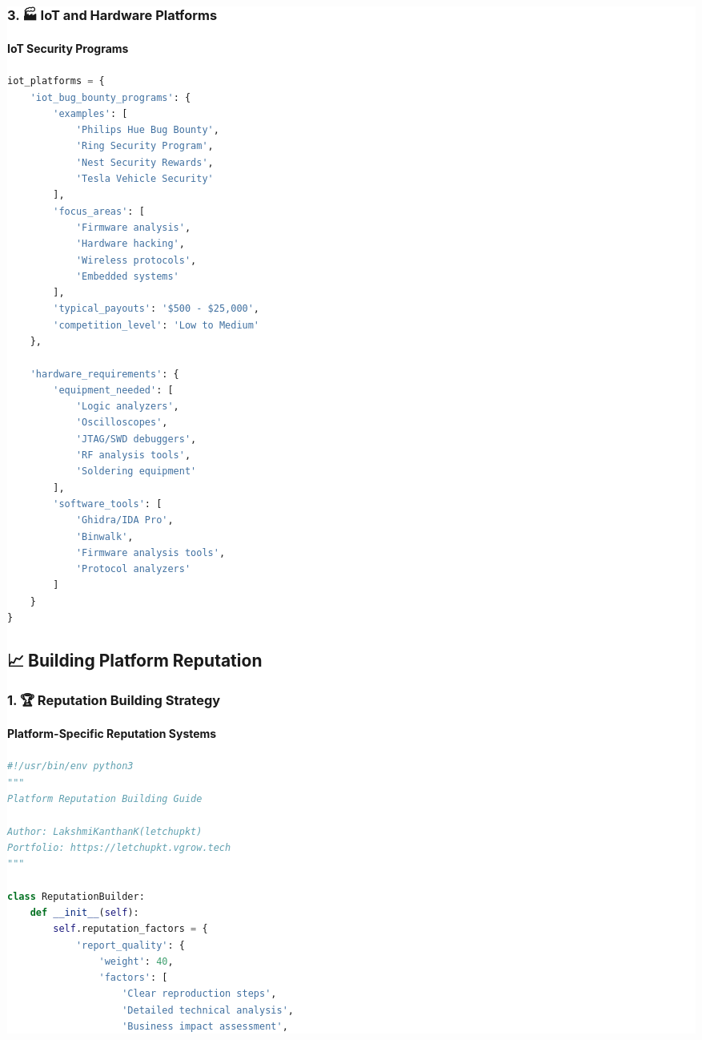 ### 3. 🏭 IoT and Hardware Platforms

#### IoT Security Programs
```python
iot_platforms = {
    'iot_bug_bounty_programs': {
        'examples': [
            'Philips Hue Bug Bounty',
            'Ring Security Program',
            'Nest Security Rewards',
            'Tesla Vehicle Security'
        ],
        'focus_areas': [
            'Firmware analysis',
            'Hardware hacking',
            'Wireless protocols',
            'Embedded systems'
        ],
        'typical_payouts': '$500 - $25,000',
        'competition_level': 'Low to Medium'
    },
    
    'hardware_requirements': {
        'equipment_needed': [
            'Logic analyzers',
            'Oscilloscopes',
            'JTAG/SWD debuggers',
            'RF analysis tools',
            'Soldering equipment'
        ],
        'software_tools': [
            'Ghidra/IDA Pro',
            'Binwalk',
            'Firmware analysis tools',
            'Protocol analyzers'
        ]
    }
}
```

## 📈 Building Platform Reputation

### 1. 🏆 Reputation Building Strategy

#### Platform-Specific Reputation Systems
```python
#!/usr/bin/env python3
"""
Platform Reputation Building Guide

Author: LakshmiKanthanK(letchupkt)
Portfolio: https://letchupkt.vgrow.tech
"""

class ReputationBuilder:
    def __init__(self):
        self.reputation_factors = {
            'report_quality': {
                'weight': 40,
                'factors': [
                    'Clear reproduction steps',
                    'Detailed technical analysis',
                    'Business impact assessment',
```